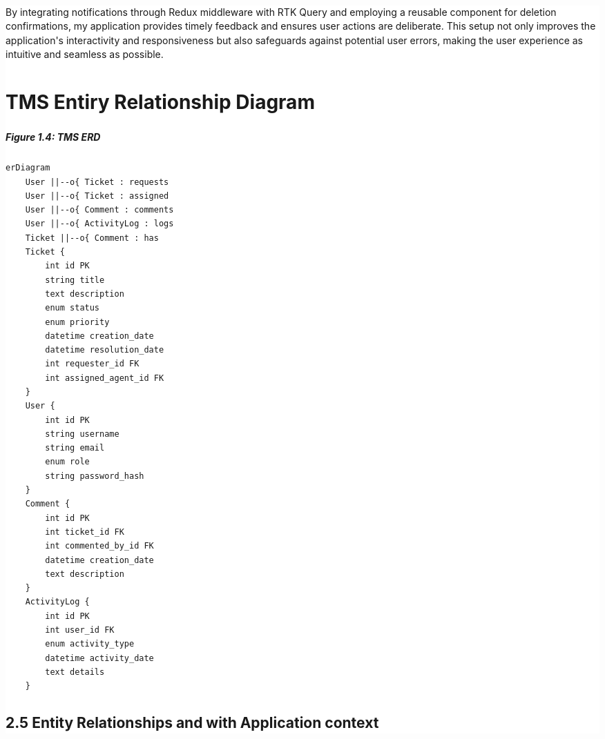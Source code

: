 By integrating notifications through Redux middleware with RTK Query and employing a reusable component for deletion confirmations, my application provides timely feedback and ensures user actions are deliberate. This setup not only improves the application's interactivity and responsiveness but also safeguards against potential user errors, making the user experience as intuitive and seamless as possible.


# TMS Entiry Relationship Diagram 
##### Figure 1.4: TMS ERD  
```mermaid
erDiagram
    User ||--o{ Ticket : requests
    User ||--o{ Ticket : assigned
    User ||--o{ Comment : comments
    User ||--o{ ActivityLog : logs
    Ticket ||--o{ Comment : has
    Ticket {
        int id PK
        string title
        text description
        enum status
        enum priority
        datetime creation_date
        datetime resolution_date
        int requester_id FK
        int assigned_agent_id FK
    }
    User {
        int id PK
        string username
        string email
        enum role
        string password_hash
    }
    Comment {
        int id PK
        int ticket_id FK
        int commented_by_id FK
        datetime creation_date
        text description
    }
    ActivityLog {
        int id PK
        int user_id FK
        enum activity_type
        datetime activity_date
        text details
    }

```
## 2.5 Entity Relationships and with Application context 
